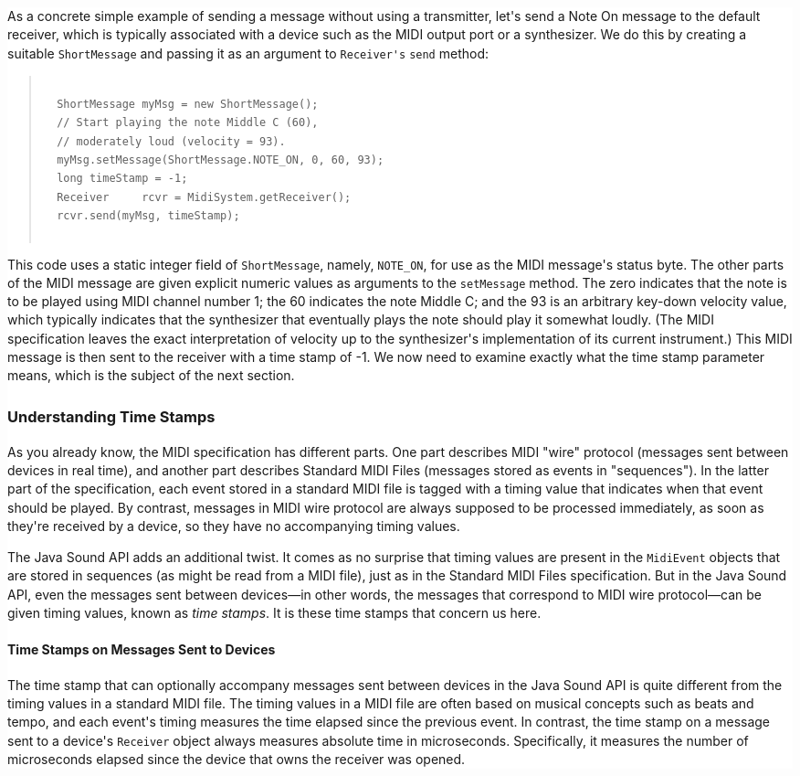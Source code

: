 As a concrete simple example of sending a message without using a transmitter, let's send a Note On message to the default receiver, which is typically associated with a device such as the MIDI output port or a synthesizer. We do this by creating a suitable `ShortMessage` and passing it as an argument to `Receiver's` `send` method:
> ```
>
>   ShortMessage myMsg = new ShortMessage();
>   // Start playing the note Middle C (60), 
>   // moderately loud (velocity = 93).
>   myMsg.setMessage(ShortMessage.NOTE_ON, 0, 60, 93);
>   long timeStamp = -1;
>   Receiver	 rcvr = MidiSystem.getReceiver();
>   rcvr.send(myMsg, timeStamp);
>   
> ```

This code uses a static integer field of `ShortMessage`, namely, `NOTE_ON`, for use as the MIDI message's status byte. The other parts of the MIDI message are given explicit numeric values as arguments to the `setMessage` method. The zero indicates that the note is to be played using MIDI channel number 1; the 60 indicates the note Middle C; and the 93 is an arbitrary key-down velocity value, which typically indicates that the synthesizer that eventually plays the note should play it somewhat loudly. (The MIDI specification leaves the exact interpretation of velocity up to the synthesizer's implementation of its current instrument.) This MIDI message is then sent to the receiver with a time stamp of -1. We now need to examine exactly what the time stamp parameter means, which is the subject of the next section.

### Understanding Time Stamps

As you already know, the MIDI specification has different parts.
One part describes MIDI "wire" protocol (messages sent between devices in real
time), and another part describes Standard MIDI Files (messages stored as events
in "sequences"). In the latter part of the specification, each event stored
in a standard MIDI file is tagged with a timing value that indicates when that
event should be played. By contrast, messages in MIDI wire protocol are always
supposed to be processed immediately, as soon as they're received by a device,
so they have no accompanying timing values.

The Java Sound API adds an additional twist. It comes
as no surprise that timing values are present in the `MidiEvent`
objects that are stored in sequences (as might be read from a MIDI file), just
as in the Standard MIDI Files specification. But in the Java Sound API, even
the messages sent between devices—in other words, the messages that correspond
to MIDI wire protocol—can be given timing values, known as *time stamps*.
It is these time stamps that concern us here.

#### Time Stamps on Messages Sent to Devices

The time stamp that can optionally accompany messages sent between devices in the Java Sound API is quite different from the timing values in a standard MIDI file. The timing values in a MIDI file are often based on musical concepts such as beats and tempo, and each event's timing measures the time elapsed since the previous event. In contrast, the time stamp on a message sent to a device's `Receiver` object always measures absolute time in microseconds. Specifically, it measures the number of microseconds elapsed since the device that owns the receiver was opened.
